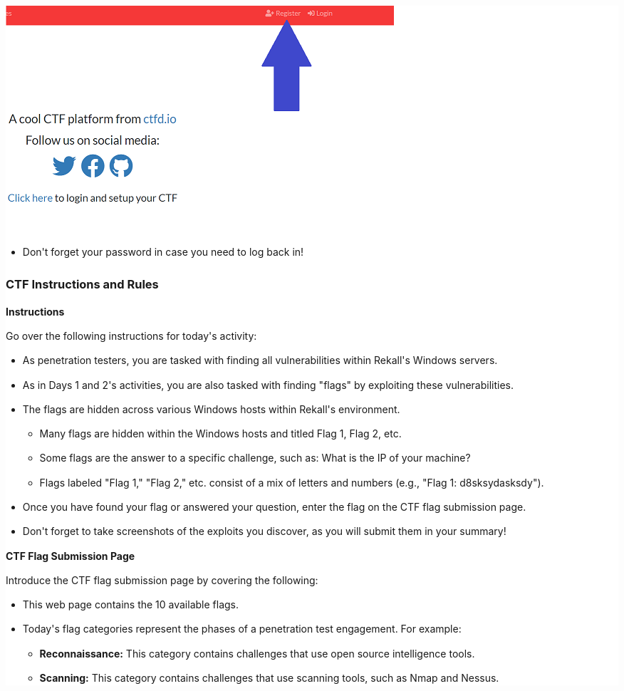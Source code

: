    ![ctfd1C](../1/Images/ctfd1C.png)

   - Don't forget your password in case you need to log back in!
  
### CTF Instructions and Rules
   
**Instructions**  

  Go over the following instructions for today's activity:

 - As penetration testers, you are tasked with finding all vulnerabilities within Rekall's Windows servers.

 - As in Days 1 and 2's activities, you are also tasked with finding "flags" by exploiting these vulnerabilities.
 
 - The flags are hidden across various Windows hosts within Rekall's environment.
 
    - Many flags are hidden within the Windows hosts and titled Flag 1, Flag 2, etc.
 
    - Some flags are the answer to a specific challenge, such as: What is the IP of your machine?
 
    - Flags labeled "Flag 1," "Flag 2," etc. consist of a mix of letters and numbers (e.g., "Flag 1: d8sksydasksdy"). 
 
 - Once you have found your flag or answered your question, enter the flag on the CTF flag submission page.
 
 - Don't forget to take screenshots of the exploits you discover, as you will submit them in your summary!
  
**CTF Flag Submission Page**
  
 Introduce the CTF flag submission page by covering the following: 

  - This web page contains the 10 available flags.
 
  - Today's flag categories represent the phases of a penetration test engagement. For example:
 
      - **Reconnaissance:** This category contains challenges that use open source intelligence tools.
 
      - **Scanning:** This category contains challenges that use scanning tools, such as Nmap and Nessus.
 